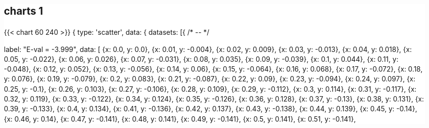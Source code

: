 
## charts 1
{{< chart 60 240 >}}
{
 type: 'scatter',
 data: {
    datasets: [{
/* -- */

label: "E-val = -3.999",
data: [
	{x: 0.0, y: 0.0},
	{x: 0.01, y: -0.004},
	{x: 0.02, y: 0.009},
	{x: 0.03, y: -0.013},
	{x: 0.04, y: 0.018},
	{x: 0.05, y: -0.022},
	{x: 0.06, y: 0.026},
	{x: 0.07, y: -0.031},
	{x: 0.08, y: 0.035},
	{x: 0.09, y: -0.039},
	{x: 0.1, y: 0.044},
	{x: 0.11, y: -0.048},
	{x: 0.12, y: 0.052},
	{x: 0.13, y: -0.056},
	{x: 0.14, y: 0.06},
	{x: 0.15, y: -0.064},
	{x: 0.16, y: 0.068},
	{x: 0.17, y: -0.072},
	{x: 0.18, y: 0.076},
	{x: 0.19, y: -0.079},
	{x: 0.2, y: 0.083},
	{x: 0.21, y: -0.087},
	{x: 0.22, y: 0.09},
	{x: 0.23, y: -0.094},
	{x: 0.24, y: 0.097},
	{x: 0.25, y: -0.1},
	{x: 0.26, y: 0.103},
	{x: 0.27, y: -0.106},
	{x: 0.28, y: 0.109},
	{x: 0.29, y: -0.112},
	{x: 0.3, y: 0.114},
	{x: 0.31, y: -0.117},
	{x: 0.32, y: 0.119},
	{x: 0.33, y: -0.122},
	{x: 0.34, y: 0.124},
	{x: 0.35, y: -0.126},
	{x: 0.36, y: 0.128},
	{x: 0.37, y: -0.13},
	{x: 0.38, y: 0.131},
	{x: 0.39, y: -0.133},
	{x: 0.4, y: 0.134},
	{x: 0.41, y: -0.136},
	{x: 0.42, y: 0.137},
	{x: 0.43, y: -0.138},
	{x: 0.44, y: 0.139},
	{x: 0.45, y: -0.14},
	{x: 0.46, y: 0.14},
	{x: 0.47, y: -0.141},
	{x: 0.48, y: 0.141},
	{x: 0.49, y: -0.141},
	{x: 0.5, y: 0.141},
	{x: 0.51, y: -0.141},